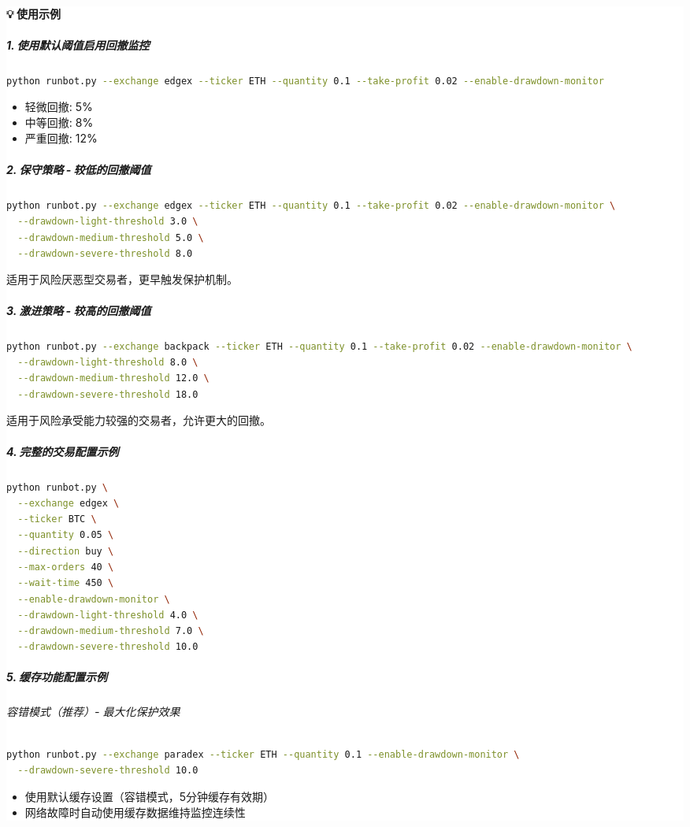 #### 💡 使用示例

##### 1. 使用默认阈值启用回撤监控
```bash
python runbot.py --exchange edgex --ticker ETH --quantity 0.1 --take-profit 0.02 --enable-drawdown-monitor
```
- 轻微回撤: 5%
- 中等回撤: 8%
- 严重回撤: 12%

##### 2. 保守策略 - 较低的回撤阈值
```bash
python runbot.py --exchange edgex --ticker ETH --quantity 0.1 --take-profit 0.02 --enable-drawdown-monitor \
  --drawdown-light-threshold 3.0 \
  --drawdown-medium-threshold 5.0 \
  --drawdown-severe-threshold 8.0
```
适用于风险厌恶型交易者，更早触发保护机制。

##### 3. 激进策略 - 较高的回撤阈值
```bash
python runbot.py --exchange backpack --ticker ETH --quantity 0.1 --take-profit 0.02 --enable-drawdown-monitor \
  --drawdown-light-threshold 8.0 \
  --drawdown-medium-threshold 12.0 \
  --drawdown-severe-threshold 18.0
```
适用于风险承受能力较强的交易者，允许更大的回撤。

##### 4. 完整的交易配置示例
```bash
python runbot.py \
  --exchange edgex \
  --ticker BTC \
  --quantity 0.05 \
  --direction buy \
  --max-orders 40 \
  --wait-time 450 \
  --enable-drawdown-monitor \
  --drawdown-light-threshold 4.0 \
  --drawdown-medium-threshold 7.0 \
  --drawdown-severe-threshold 10.0
```

##### 5. 缓存功能配置示例

###### 容错模式（推荐）- 最大化保护效果
```bash
python runbot.py --exchange paradex --ticker ETH --quantity 0.1 --enable-drawdown-monitor \
  --drawdown-severe-threshold 10.0
```
- 使用默认缓存设置（容错模式，5分钟缓存有效期）
- 网络故障时自动使用缓存数据维持监控连续性
